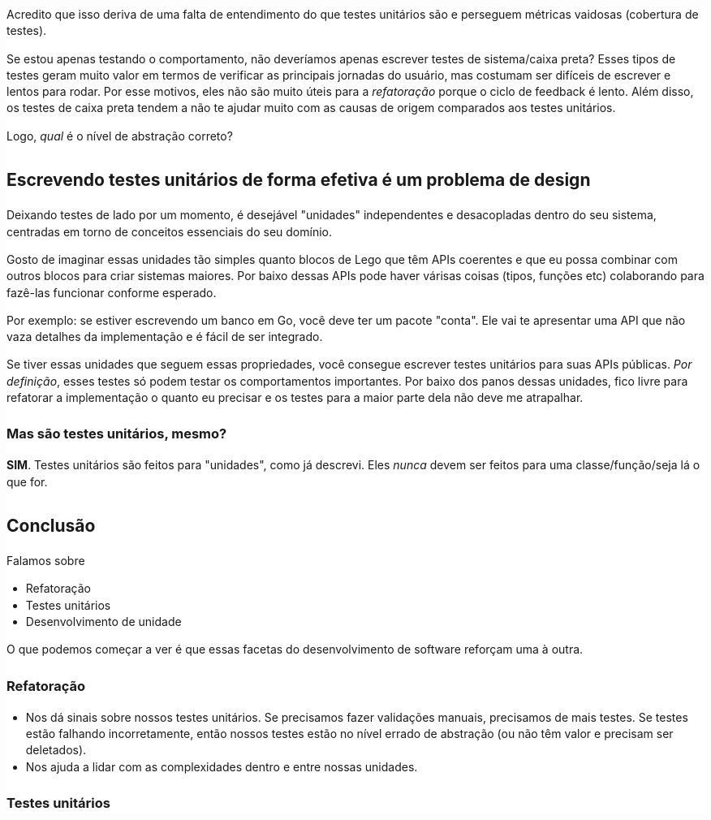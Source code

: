 Acredito que isso deriva de uma falta de entendimento do que testes unitários são e perseguem métricas vaidosas (cobertura de testes).

Se estou apenas testando o comportamento, não deveríamos apenas escrever testes de sistema/caixa preta? Esses tipos de testes geram muito valor em termos de verificar as principais jornadas do usuário, mas costumam ser difíceis de escrever e lentos para rodar. Por esse motivos, eles não são muito úteis para a _refatoração_ porque o ciclo de feedback é lento. Além disso, os testes de caixa preta tendem a não te ajudar muito com as causas de origem comparados aos testes unitários.

Logo, _qual_ é o nível de abstração correto?

## Escrevendo testes unitários de forma efetiva é um problema de design

Deixando testes de lado por um momento, é desejável "unidades" independentes e desacopladas dentro do seu sistema, centradas em torno de conceitos essenciais do seu domínio.

Gosto de imaginar essas unidades tão simples quanto blocos de Lego que têm APIs coerentes e que eu possa combinar com outros blocos para criar sistemas maiores. Por baixo dessas APIs pode haver várisas coisas (tipos, funções etc) colaborando para fazê-las funcionar conforme esperado.

Por exemplo: se estiver escrevendo um banco em Go, você deve ter um pacote "conta". Ele vai te apresentar uma API que não vaza detalhes da implementação e é fácil de ser integrado.

Se tiver essas unidades que seguem essas propriedades, você consegue escrever testes unitários para suas APIs públicas. _Por definição_, esses testes só podem testar os comportamentos importantes. Por baixo dos panos dessas unidades, fico livre para refatorar a implementação o quanto eu precisar e os testes para a maior parte dela não deve me atrapalhar.

### Mas são testes unitários, mesmo?

**SIM**. Testes unitários são feitos para "unidades", como já descrevi. Eles _nunca_ devem ser feitos para uma classe/função/seja lá o que for.

## Conclusão

Falamos sobre

-   Refatoração
-   Testes unitários
-   Desenvolvimento de unidade

O que podemos começar a ver é que essas facetas do desenvolvimento de software reforçam uma à outra.

### Refatoração

-   Nos dá sinais sobre nossos testes unitários. Se precisamos fazer validações manuais, precisamos de mais testes. Se testes estão falhando incorretamente, então nossos testes estão no nível errado de abstração (ou não têm valor e precisam ser deletados).
-   Nos ajuda a lidar com as complexidades dentro e entre nossas unidades.

### Testes unitários
